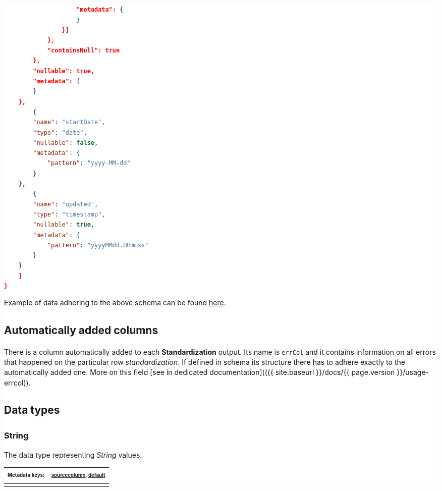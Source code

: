 ```json
                    "metadata": {
                    }
                }]
            },
            "containsNull": true
        },
        "nullable": true,
        "metadata": {
        }
    },
        {
        "name": "startDate",
        "type": "date",
        "nullable": false,
        "metadata": {
            "pattern": "yyyy-MM-dd"
        }
    },
        {
        "name": "updated",
        "type": "timestamp",
        "nullable": true,
        "metadata": {
            "pattern": "yyyyMMdd.HHmmss"
        }
    }
    ]
}
```

Example of data adhering to the above schema can be found [here](https://github.com/AbsaOSS/enceladus/blob/develop/standardization/src/test/scala/za/co/absa/enceladus/standardization/samples/TestSamples.scala).

Automatically added columns
---------------------------

There is a column automatically added to each **Standardization** output. Its name is `errCol` and it contains information
on all errors that happened on the particular row *standardization*. If defined in schema its structure there has to 
adhere exactly to the automatically added one. More on this field [see in dedicated documentation](({{ site.baseurl }}/docs/{{ page.version }}/usage-errcol)).  

Data types
----------

### String

The data type representing *String* values.

| <sub><sup>Metadata keys:</sup></sub> | <sub><sup>[sourcecolumn](#sourcecolumn), [default](#default)</sup></sub> |
|--------------------------------------|--------------------------------------------------------------------------|
| | |
